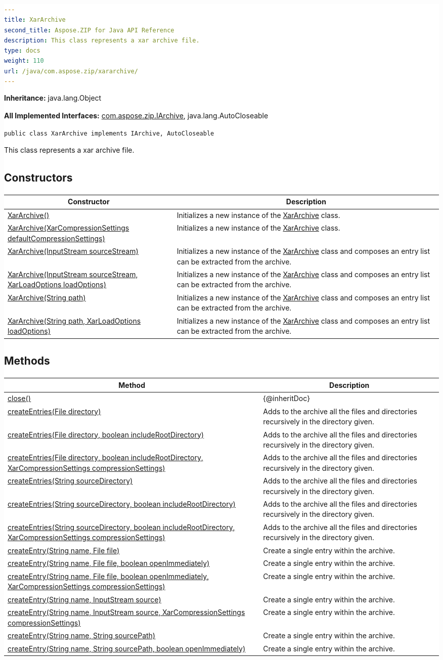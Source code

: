 ```yaml
---
title: XarArchive
second_title: Aspose.ZIP for Java API Reference
description: This class represents a xar archive file.
type: docs
weight: 110
url: /java/com.aspose.zip/xararchive/
---
```


**Inheritance:**
java.lang.Object

**All Implemented Interfaces:**
[com.aspose.zip.IArchive](../../com.aspose.zip/iarchive), java.lang.AutoCloseable
```
public class XarArchive implements IArchive, AutoCloseable
```

This class represents a xar archive file.
## Constructors

| Constructor | Description |
| --- | --- |
| [XarArchive()](#XarArchive--) | Initializes a new instance of the [XarArchive](../../com.aspose.zip/xararchive) class. |
| [XarArchive(XarCompressionSettings defaultCompressionSettings)](#XarArchive-com.aspose.zip.XarCompressionSettings-) | Initializes a new instance of the [XarArchive](../../com.aspose.zip/xararchive) class. |
| [XarArchive(InputStream sourceStream)](#XarArchive-java.io.InputStream-) | Initializes a new instance of the [XarArchive](../../com.aspose.zip/xararchive) class and composes an entry list can be extracted from the archive. |
| [XarArchive(InputStream sourceStream, XarLoadOptions loadOptions)](#XarArchive-java.io.InputStream-com.aspose.zip.XarLoadOptions-) | Initializes a new instance of the [XarArchive](../../com.aspose.zip/xararchive) class and composes an entry list can be extracted from the archive. |
| [XarArchive(String path)](#XarArchive-java.lang.String-) | Initializes a new instance of the [XarArchive](../../com.aspose.zip/xararchive) class and composes an entry list can be extracted from the archive. |
| [XarArchive(String path, XarLoadOptions loadOptions)](#XarArchive-java.lang.String-com.aspose.zip.XarLoadOptions-) | Initializes a new instance of the [XarArchive](../../com.aspose.zip/xararchive) class and composes an entry list can be extracted from the archive. |
## Methods

| Method | Description |
| --- | --- |
| [close()](#close--) | \{@inheritDoc\} |
| [createEntries(File directory)](#createEntries-java.io.File-) | Adds to the archive all the files and directories recursively in the directory given. |
| [createEntries(File directory, boolean includeRootDirectory)](#createEntries-java.io.File-boolean-) | Adds to the archive all the files and directories recursively in the directory given. |
| [createEntries(File directory, boolean includeRootDirectory, XarCompressionSettings compressionSettings)](#createEntries-java.io.File-boolean-com.aspose.zip.XarCompressionSettings-) | Adds to the archive all the files and directories recursively in the directory given. |
| [createEntries(String sourceDirectory)](#createEntries-java.lang.String-) | Adds to the archive all the files and directories recursively in the directory given. |
| [createEntries(String sourceDirectory, boolean includeRootDirectory)](#createEntries-java.lang.String-boolean-) | Adds to the archive all the files and directories recursively in the directory given. |
| [createEntries(String sourceDirectory, boolean includeRootDirectory, XarCompressionSettings compressionSettings)](#createEntries-java.lang.String-boolean-com.aspose.zip.XarCompressionSettings-) | Adds to the archive all the files and directories recursively in the directory given. |
| [createEntry(String name, File file)](#createEntry-java.lang.String-java.io.File-) | Create a single entry within the archive. |
| [createEntry(String name, File file, boolean openImmediately)](#createEntry-java.lang.String-java.io.File-boolean-) | Create a single entry within the archive. |
| [createEntry(String name, File file, boolean openImmediately, XarCompressionSettings compressionSettings)](#createEntry-java.lang.String-java.io.File-boolean-com.aspose.zip.XarCompressionSettings-) | Create a single entry within the archive. |
| [createEntry(String name, InputStream source)](#createEntry-java.lang.String-java.io.InputStream-) | Create a single entry within the archive. |
| [createEntry(String name, InputStream source, XarCompressionSettings compressionSettings)](#createEntry-java.lang.String-java.io.InputStream-com.aspose.zip.XarCompressionSettings-) | Create a single entry within the archive. |
| [createEntry(String name, String sourcePath)](#createEntry-java.lang.String-java.lang.String-) | Create a single entry within the archive. |
| [createEntry(String name, String sourcePath, boolean openImmediately)](#createEntry-java.lang.String-java.lang.String-boolean-) | Create a single entry within the archive. |